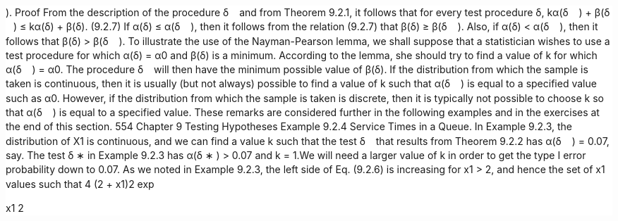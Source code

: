 ).
Proof From the description of the procedure δ
  and from Theorem 9.2.1, it follows
that for every test procedure δ,
kα(δ
 
) + β(δ
 
) ≤ kα(δ) + β(δ). (9.2.7)
If α(δ) ≤ α(δ
 
), then it follows from the relation (9.2.7) that β(δ) ≥ β(δ
 
). Also, if
α(δ) < α(δ
 
), then it follows that β(δ) > β(δ
 
).
To illustrate the use of the Nayman-Pearson lemma, we shall suppose that a
statistician wishes to use a test procedure for which α(δ) = α0 and β(δ) is a minimum.
According to the lemma, she should try to find a value of k for which α(δ
 
) = α0. The
procedure δ
  will then have the minimum possible value of β(δ). If the distribution
from which the sample is taken is continuous, then it is usually (but not always)
possible to find a value of k such that α(δ
 
) is equal to a specified value such as α0.
However, if the distribution from which the sample is taken is discrete, then it is
typically not possible to choose k so that α(δ
 
) is equal to a specified value. These
remarks are considered further in the following examples and in the exercises at the
end of this section.
554 Chapter 9 Testing Hypotheses
Example
9.2.4
Service Times in a Queue. In Example 9.2.3, the distribution of X1 is continuous,
and we can find a value k such that the test δ
  that results from Theorem 9.2.2 has
α(δ
 
) = 0.07, say. The test δ
∗ in Example 9.2.3 has α(δ
∗
) > 0.07 and k = 1.We will need
a larger value of k in order to get the type I error probability down to 0.07. As we
noted in Example 9.2.3, the left side of Eq. (9.2.6) is increasing for x1 > 2, and hence
the set of x1 values such that
4
(2 + x1)2 exp


x1
2
 